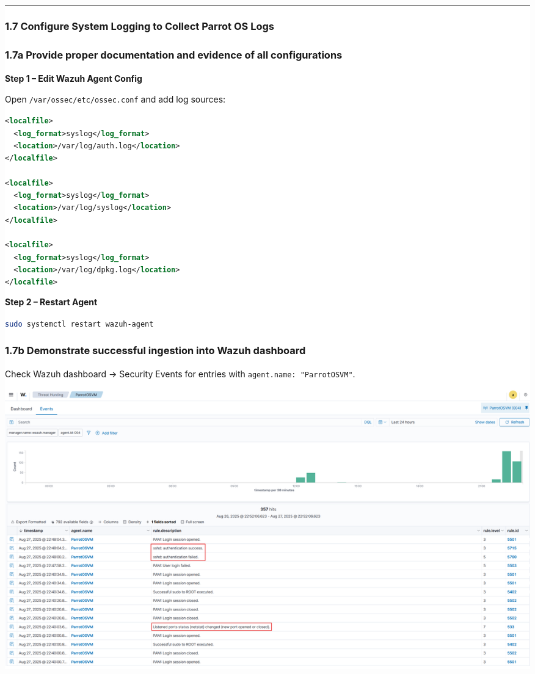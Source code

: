 
---

### 1.7 Configure System Logging to Collect Parrot OS Logs 

### **1.7a** Provide proper **documentation and evidence** of all configurations

**Step 1 – Edit Wazuh Agent Config**  

Open `/var/ossec/etc/ossec.conf` and add log sources:  
```xml
<localfile>
  <log_format>syslog</log_format>
  <location>/var/log/auth.log</location>
</localfile>

<localfile>
  <log_format>syslog</log_format>
  <location>/var/log/syslog</location>
</localfile>

<localfile>
  <log_format>syslog</log_format>
  <location>/var/log/dpkg.log</location>
</localfile>
```

**Step 2 – Restart Agent**  
```bash
sudo systemctl restart wazuh-agent
```

### **1.7b** Demonstrate successful **ingestion into Wazuh dashboard** 
 
Check Wazuh dashboard → Security Events for entries with `agent.name: "ParrotOSVM"`.  

![WazuhEndpoints3_SshLogged](img/WazuhEndpoints3_SshLogged.png)
